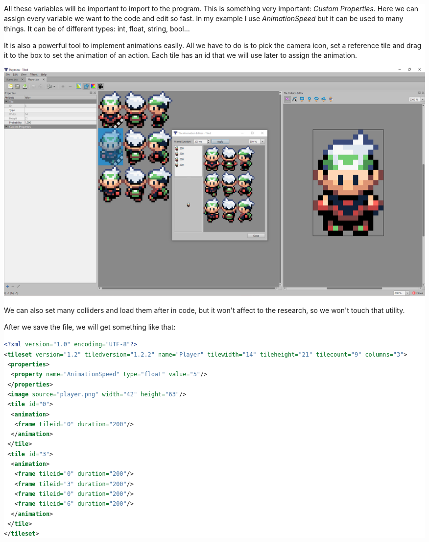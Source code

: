 All these variables will be important to import to the program. This is something very important: _Custom Properties_. Here we can assign every variable we want to the code and edit so fast. In my example I use _AnimationSpeed_ but it can be used to many things. It can be of different types: int, float, string, bool...

It is also a powerful tool to implement animations easily. All we have to do is to pick the camera icon, set a reference tile and drag it to the box to set the animation of an action. Each tile has an id that we will use later to assign the animation.

<p align="center"><img src="https://github.com/boscobarberesbert/sprite-sorting-and-camera-culling/blob/master/docs/images/player_tsx.png?raw=true"></p>

We can also set many colliders and load them after in code, but it won't affect to the research, so we won't touch that utility.

After we save the file, we will get something like that:

```xml
<?xml version="1.0" encoding="UTF-8"?>
<tileset version="1.2" tiledversion="1.2.2" name="Player" tilewidth="14" tileheight="21" tilecount="9" columns="3">
 <properties>
  <property name="AnimationSpeed" type="float" value="5"/>
 </properties>
 <image source="player.png" width="42" height="63"/>
 <tile id="0">
  <animation>
   <frame tileid="0" duration="200"/>
  </animation>
 </tile>
 <tile id="3">
  <animation>
   <frame tileid="0" duration="200"/>
   <frame tileid="3" duration="200"/>
   <frame tileid="0" duration="200"/>
   <frame tileid="6" duration="200"/>
  </animation>
 </tile>
</tileset>
```

